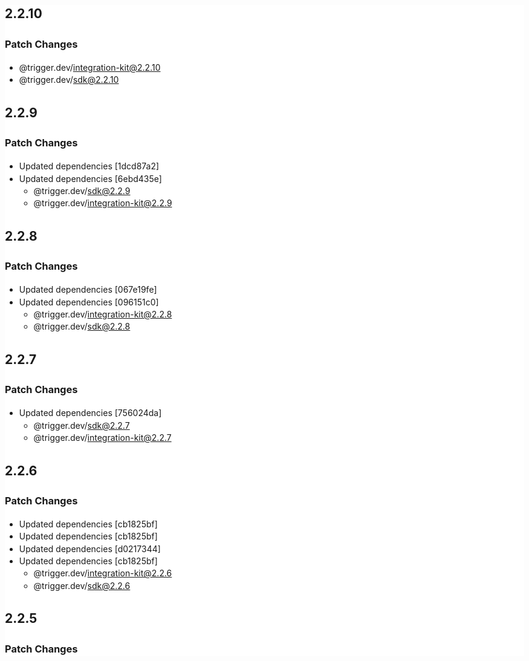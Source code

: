 ## 2.2.10

### Patch Changes

- @trigger.dev/integration-kit@2.2.10
- @trigger.dev/sdk@2.2.10

## 2.2.9

### Patch Changes

- Updated dependencies [1dcd87a2]
- Updated dependencies [6ebd435e]
  - @trigger.dev/sdk@2.2.9
  - @trigger.dev/integration-kit@2.2.9

## 2.2.8

### Patch Changes

- Updated dependencies [067e19fe]
- Updated dependencies [096151c0]
  - @trigger.dev/integration-kit@2.2.8
  - @trigger.dev/sdk@2.2.8

## 2.2.7

### Patch Changes

- Updated dependencies [756024da]
  - @trigger.dev/sdk@2.2.7
  - @trigger.dev/integration-kit@2.2.7

## 2.2.6

### Patch Changes

- Updated dependencies [cb1825bf]
- Updated dependencies [cb1825bf]
- Updated dependencies [d0217344]
- Updated dependencies [cb1825bf]
  - @trigger.dev/integration-kit@2.2.6
  - @trigger.dev/sdk@2.2.6

## 2.2.5

### Patch Changes
